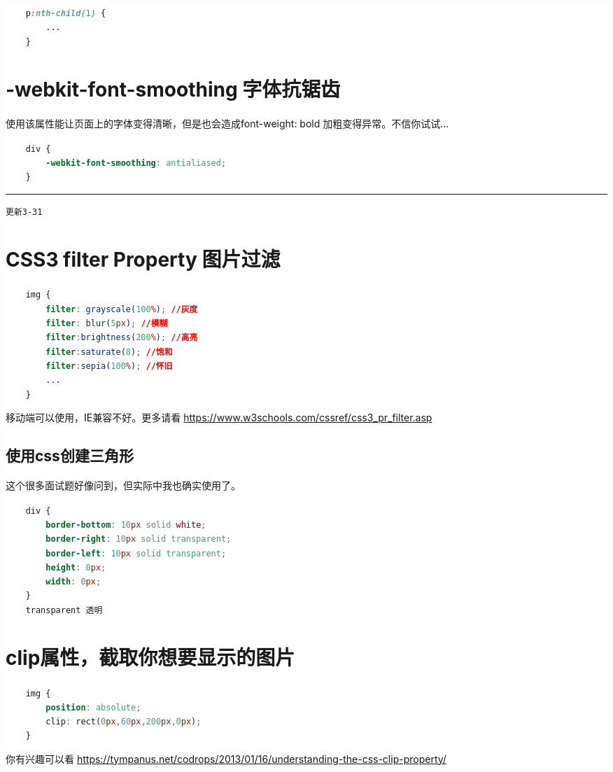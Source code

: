 ~~~css
    p:nth-child(1) {
        ...
    }
~~~

# -webkit-font-smoothing 字体抗锯齿
使用该属性能让页面上的字体变得清晰，但是也会造成font-weight: bold 加粗变得异常。不信你试试...
~~~css
    div {
        -webkit-font-smoothing: antialiased; 
    }
~~~   
---
`更新3-31`
# CSS3 filter Property 图片过滤
~~~css   
    img {
        filter: grayscale(100%); //灰度
        filter: blur(5px); //模糊
        filter:brightness(200%); //高亮
        filter:saturate(8); //饱和
        filter:sepia(100%); //怀旧
        ...
    }
~~~
移动端可以使用，IE兼容不好。更多请看
https://www.w3schools.com/cssref/css3_pr_filter.asp

## 使用css创建三角形
这个很多面试题好像问到，但实际中我也确实使用了。
~~~css  
    div {
        border-bottom: 10px solid white;
        border-right: 10px solid transparent;
        border-left: 10px solid transparent;
        height: 0px; 
        width: 0px; 
    }
    transparent 透明
~~~  
# clip属性，截取你想要显示的图片
~~~css  
    img {
        position: absolute;
        clip: rect(0px,60px,200px,0px);
    }
~~~  
你有兴趣可以看
https://tympanus.net/codrops/2013/01/16/understanding-the-css-clip-property/
